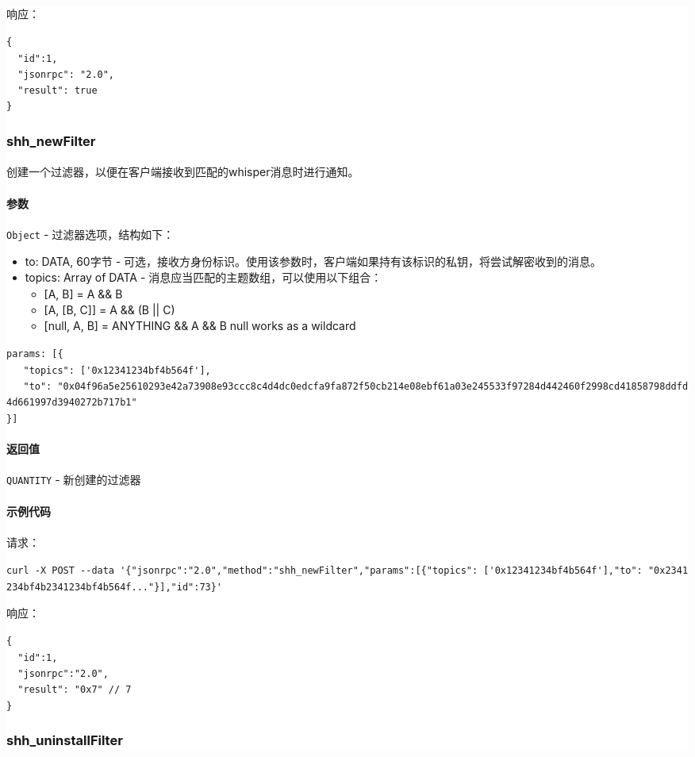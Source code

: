 响应：

```
{
  "id":1,
  "jsonrpc": "2.0",
  "result": true
}
```

### shh_newFilter

创建一个过滤器，以便在客户端接收到匹配的whisper消息时进行通知。

#### 参数

`Object` - 过滤器选项，结构如下：

- to: DATA, 60字节 - 可选，接收方身份标识。使用该参数时，客户端如果持有该标识的私钥，将尝试解密收到的消息。
- topics: Array of DATA - 消息应当匹配的主题数组，可以使用以下组合：
    - [A, B] = A && B
    - [A, [B, C]] = A && (B || C)
    - [null, A, B] = ANYTHING && A && B null works as a wildcard

```
params: [{
   "topics": ['0x12341234bf4b564f'],
   "to": "0x04f96a5e25610293e42a73908e93ccc8c4d4dc0edcfa9fa872f50cb214e08ebf61a03e245533f97284d442460f2998cd41858798ddfd4d661997d3940272b717b1"
}]
```

#### 返回值

`QUANTITY` - 新创建的过滤器

#### 示例代码

请求：

```
curl -X POST --data '{"jsonrpc":"2.0","method":"shh_newFilter","params":[{"topics": ['0x12341234bf4b564f'],"to": "0x2341234bf4b2341234bf4b564f..."}],"id":73}'
```

响应：

```
{
  "id":1,
  "jsonrpc":"2.0",
  "result": "0x7" // 7
}
```

### shh_uninstallFilter
